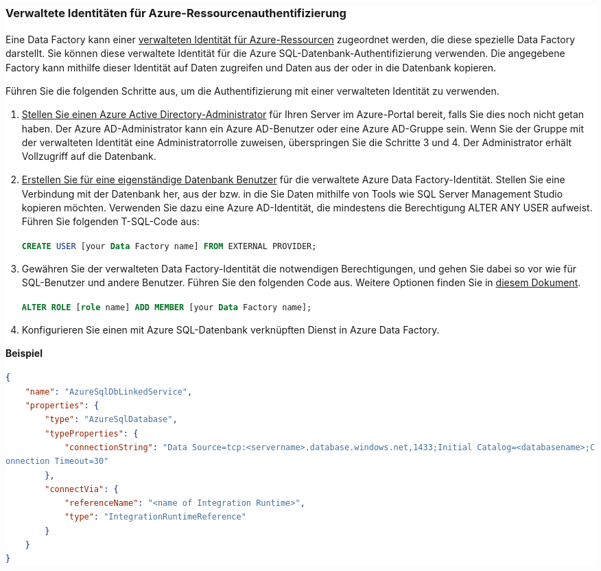```json
```

### <a name="managed-identities-for-azure-resources-authentication"></a><a name="managed-identity"></a>Verwaltete Identitäten für Azure-Ressourcenauthentifizierung

Eine Data Factory kann einer [verwalteten Identität für Azure-Ressourcen](data-factory-service-identity.md) zugeordnet werden, die diese spezielle Data Factory darstellt. Sie können diese verwaltete Identität für die Azure SQL-Datenbank-Authentifizierung verwenden. Die angegebene Factory kann mithilfe dieser Identität auf Daten zugreifen und Daten aus der oder in die Datenbank kopieren.

Führen Sie die folgenden Schritte aus, um die Authentifizierung mit einer verwalteten Identität zu verwenden.

1. [Stellen Sie einen Azure Active Directory-Administrator](../azure-sql/database/authentication-aad-configure.md#provision-azure-ad-admin-sql-database) für Ihren Server im Azure-Portal bereit, falls Sie dies noch nicht getan haben. Der Azure AD-Administrator kann ein Azure AD-Benutzer oder eine Azure AD-Gruppe sein. Wenn Sie der Gruppe mit der verwalteten Identität eine Administratorrolle zuweisen, überspringen Sie die Schritte 3 und 4. Der Administrator erhält Vollzugriff auf die Datenbank.

2. [Erstellen Sie für eine eigenständige Datenbank Benutzer](../azure-sql/database/authentication-aad-configure.md#create-contained-users-mapped-to-azure-ad-identities) für die verwaltete Azure Data Factory-Identität. Stellen Sie eine Verbindung mit der Datenbank her, aus der bzw. in die Sie Daten mithilfe von Tools wie SQL Server Management Studio kopieren möchten. Verwenden Sie dazu eine Azure AD-Identität, die mindestens die Berechtigung ALTER ANY USER aufweist. Führen Sie folgenden T-SQL-Code aus:
  
    ```sql
    CREATE USER [your Data Factory name] FROM EXTERNAL PROVIDER;
    ```

3. Gewähren Sie der verwalteten Data Factory-Identität die notwendigen Berechtigungen, und gehen Sie dabei so vor wie für SQL-Benutzer und andere Benutzer. Führen Sie den folgenden Code aus. Weitere Optionen finden Sie in [diesem Dokument](https://docs.microsoft.com/sql/relational-databases/system-stored-procedures/sp-addrolemember-transact-sql?view=sql-server-2017).

    ```sql
    ALTER ROLE [role name] ADD MEMBER [your Data Factory name];
    ```

4. Konfigurieren Sie einen mit Azure SQL-Datenbank verknüpften Dienst in Azure Data Factory.

**Beispiel**

```json
{
    "name": "AzureSqlDbLinkedService",
    "properties": {
        "type": "AzureSqlDatabase",
        "typeProperties": {
            "connectionString": "Data Source=tcp:<servername>.database.windows.net,1433;Initial Catalog=<databasename>;Connection Timeout=30"
        },
        "connectVia": {
            "referenceName": "<name of Integration Runtime>",
            "type": "IntegrationRuntimeReference"
        }
    }
}
```
